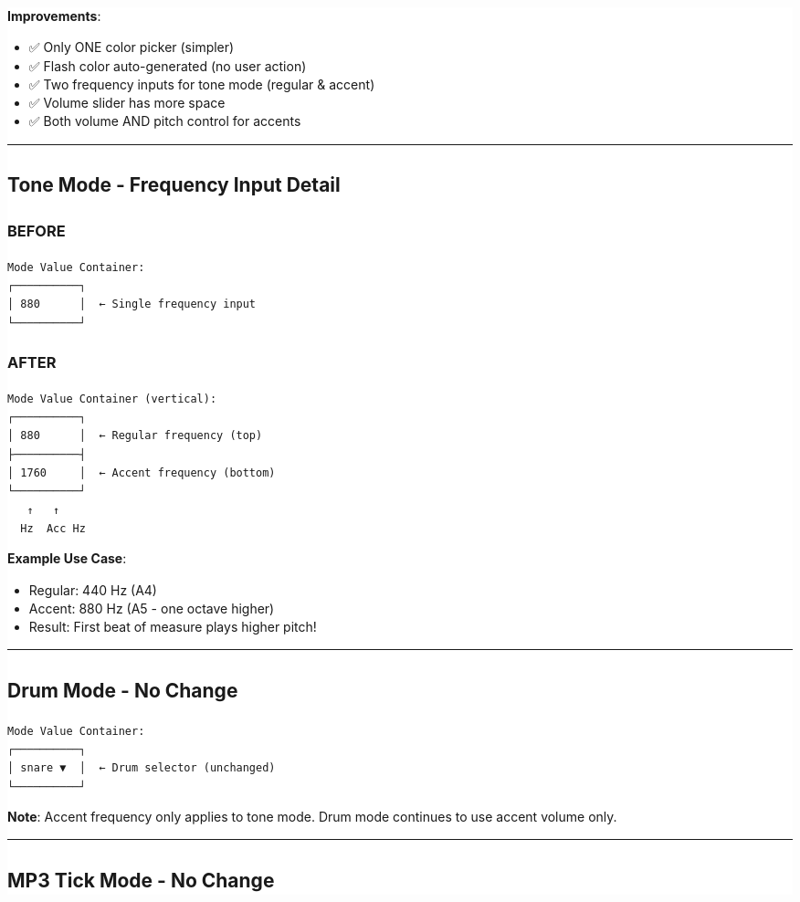 **Improvements**:
- ✅ Only ONE color picker (simpler)
- ✅ Flash color auto-generated (no user action)
- ✅ Two frequency inputs for tone mode (regular & accent)
- ✅ Volume slider has more space
- ✅ Both volume AND pitch control for accents

---

## Tone Mode - Frequency Input Detail

### BEFORE
```
Mode Value Container:
┌──────────┐
│ 880      │  ← Single frequency input
└──────────┘
```

### AFTER
```
Mode Value Container (vertical):
┌──────────┐
│ 880      │  ← Regular frequency (top)
├──────────┤
│ 1760     │  ← Accent frequency (bottom)
└──────────┘
   ↑   ↑
  Hz  Acc Hz
```

**Example Use Case**:
- Regular: 440 Hz (A4)
- Accent: 880 Hz (A5 - one octave higher)
- Result: First beat of measure plays higher pitch!

---

## Drum Mode - No Change

```
Mode Value Container:
┌──────────┐
│ snare ▼  │  ← Drum selector (unchanged)
└──────────┘
```

**Note**: Accent frequency only applies to tone mode.
Drum mode continues to use accent volume only.

---

## MP3 Tick Mode - No Change
